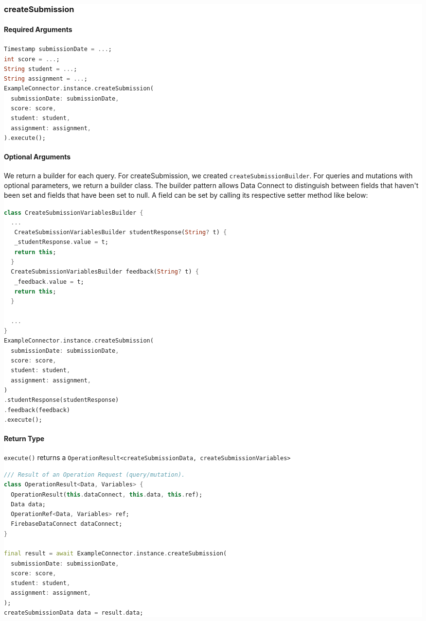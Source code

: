 ### createSubmission
#### Required Arguments
```dart
Timestamp submissionDate = ...;
int score = ...;
String student = ...;
String assignment = ...;
ExampleConnector.instance.createSubmission(
  submissionDate: submissionDate,
  score: score,
  student: student,
  assignment: assignment,
).execute();
```

#### Optional Arguments
We return a builder for each query. For createSubmission, we created `createSubmissionBuilder`. For queries and mutations with optional parameters, we return a builder class.
The builder pattern allows Data Connect to distinguish between fields that haven't been set and fields that have been set to null. A field can be set by calling its respective setter method like below:
```dart
class CreateSubmissionVariablesBuilder {
  ...
   CreateSubmissionVariablesBuilder studentResponse(String? t) {
   _studentResponse.value = t;
   return this;
  }
  CreateSubmissionVariablesBuilder feedback(String? t) {
   _feedback.value = t;
   return this;
  }

  ...
}
ExampleConnector.instance.createSubmission(
  submissionDate: submissionDate,
  score: score,
  student: student,
  assignment: assignment,
)
.studentResponse(studentResponse)
.feedback(feedback)
.execute();
```

#### Return Type
`execute()` returns a `OperationResult<createSubmissionData, createSubmissionVariables>`
```dart
/// Result of an Operation Request (query/mutation).
class OperationResult<Data, Variables> {
  OperationResult(this.dataConnect, this.data, this.ref);
  Data data;
  OperationRef<Data, Variables> ref;
  FirebaseDataConnect dataConnect;
}

final result = await ExampleConnector.instance.createSubmission(
  submissionDate: submissionDate,
  score: score,
  student: student,
  assignment: assignment,
);
createSubmissionData data = result.data;
```